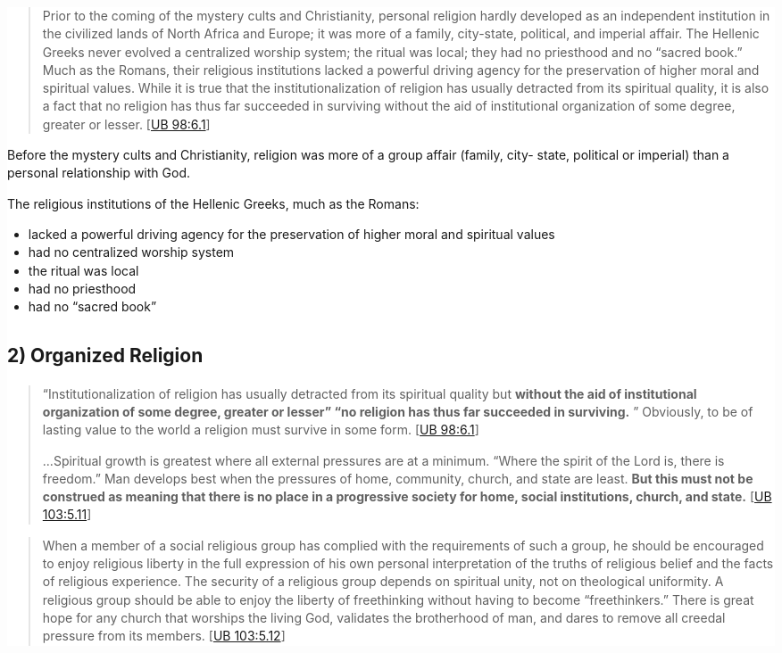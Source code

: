 > Prior to the coming of the mystery cults and Christianity, personal religion hardly developed as an independent institution in the civilized lands of North Africa and Europe; it was more of a family, city-state, political, and imperial affair. The Hellenic Greeks never evolved a centralized worship system; the ritual was local; they had no priesthood and no “sacred book.” Much as the Romans, their religious institutions lacked a powerful driving agency for the preservation of higher moral and spiritual values. While it is true that the institutionalization of religion has usually detracted from its spiritual quality, it is also a fact that no religion has thus far succeeded in surviving without the aid of institutional organization of some degree, greater or lesser. [[UB 98:6.1](/en/The_Urantia_Book/98#p6_1)] 

Before the mystery cults and Christianity, religion was more of a group affair (family, city- state, political or imperial) than a personal relationship with God. 

The religious institutions of the Hellenic Greeks, much as the Romans: 

- lacked a powerful driving agency for the preservation of higher moral and spiritual values 
- had no centralized worship system 
- the ritual was local 
- had no priesthood 
- had no “sacred book”

## 2) Organized Religion

> “Institutionalization of religion has usually detracted from its spiritual quality but **without the aid of institutional organization of some degree, greater or lesser” “no religion has thus far succeeded in surviving.** ” Obviously, to be of lasting value to the world a religion must survive in some form. [[UB 98:6.1](/en/The_Urantia_Book/98#p6_1)]
> 
> ...Spiritual growth is greatest where all external pressures are at a minimum. “Where the spirit of the Lord is, there is freedom.” Man develops best when the pressures of home, community, church, and state are least. **But this must not be construed as meaning that there is no place in a progressive society for home, social institutions, church, and state.** [[UB 103:5.11](/en/The_Urantia_Book/103#p5_11)] 

> When a member of a social religious group has complied with the requirements of such a group, he should be encouraged to enjoy religious liberty in the full expression of his own personal interpretation of the truths of religious belief and the facts of religious experience. The security of a religious group depends on spiritual unity, not on theological uniformity. A religious group should be able to enjoy the liberty of freethinking without having to become “freethinkers.” There is great hope for any church that worships the living God, validates the brotherhood of man, and dares to remove all creedal pressure from its members. [[UB 103:5.12](/en/The_Urantia_Book/103#p5_12)]

<figure id="Figure_1" class="image urantiapedia">
